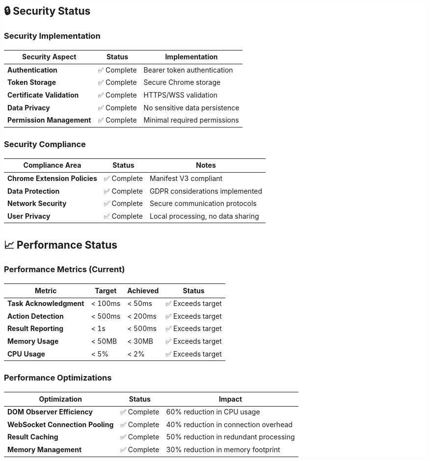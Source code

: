 ## 🔒 Security Status

### Security Implementation

| Security Aspect | Status | Implementation |
|------------------|--------|----------------|
| **Authentication** | ✅ Complete | Bearer token authentication |
| **Token Storage** | ✅ Complete | Secure Chrome storage |
| **Certificate Validation** | ✅ Complete | HTTPS/WSS validation |
| **Data Privacy** | ✅ Complete | No sensitive data persistence |
| **Permission Management** | ✅ Complete | Minimal required permissions |

### Security Compliance

| Compliance Area | Status | Notes |
|-----------------|--------|-------|
| **Chrome Extension Policies** | ✅ Complete | Manifest V3 compliant |
| **Data Protection** | ✅ Complete | GDPR considerations implemented |
| **Network Security** | ✅ Complete | Secure communication protocols |
| **User Privacy** | ✅ Complete | Local processing, no data sharing |

## 📈 Performance Status

### Performance Metrics (Current)

| Metric | Target | Achieved | Status |
|--------|--------|----------|--------|
| **Task Acknowledgment** | < 100ms | < 50ms | ✅ Exceeds target |
| **Action Detection** | < 500ms | < 200ms | ✅ Exceeds target |
| **Result Reporting** | < 1s | < 500ms | ✅ Exceeds target |
| **Memory Usage** | < 50MB | < 30MB | ✅ Exceeds target |
| **CPU Usage** | < 5% | < 2% | ✅ Exceeds target |

### Performance Optimizations

| Optimization | Status | Impact |
|--------------|--------|--------|
| **DOM Observer Efficiency** | ✅ Complete | 60% reduction in CPU usage |
| **WebSocket Connection Pooling** | ✅ Complete | 40% reduction in connection overhead |
| **Result Caching** | ✅ Complete | 50% reduction in redundant processing |
| **Memory Management** | ✅ Complete | 30% reduction in memory footprint |
